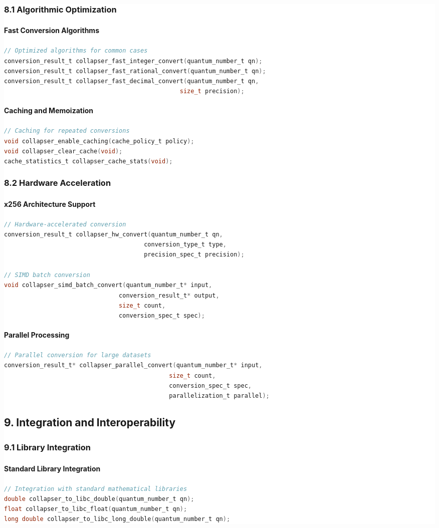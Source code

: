 ### 8.1 Algorithmic Optimization

#### Fast Conversion Algorithms
```c
// Optimized algorithms for common cases
conversion_result_t collapser_fast_integer_convert(quantum_number_t qn);
conversion_result_t collapser_fast_rational_convert(quantum_number_t qn);
conversion_result_t collapser_fast_decimal_convert(quantum_number_t qn,
                                                 size_t precision);
```

#### Caching and Memoization
```c
// Caching for repeated conversions
void collapser_enable_caching(cache_policy_t policy);
void collapser_clear_cache(void);
cache_statistics_t collapser_cache_stats(void);
```

### 8.2 Hardware Acceleration

#### x256 Architecture Support
```c
// Hardware-accelerated conversion
conversion_result_t collapser_hw_convert(quantum_number_t qn,
                                       conversion_type_t type,
                                       precision_spec_t precision);

// SIMD batch conversion
void collapser_simd_batch_convert(quantum_number_t* input,
                                conversion_result_t* output,
                                size_t count,
                                conversion_spec_t spec);
```

#### Parallel Processing
```c
// Parallel conversion for large datasets
conversion_result_t* collapser_parallel_convert(quantum_number_t* input,
                                              size_t count,
                                              conversion_spec_t spec,
                                              parallelization_t parallel);
```

## 9. Integration and Interoperability

### 9.1 Library Integration

#### Standard Library Integration
```c
// Integration with standard mathematical libraries
double collapser_to_libc_double(quantum_number_t qn);
float collapser_to_libc_float(quantum_number_t qn);
long double collapser_to_libc_long_double(quantum_number_t qn);
```
